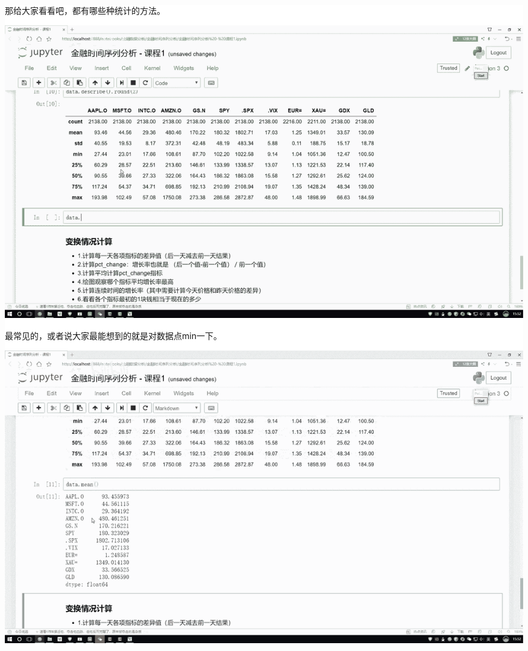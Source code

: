 那给大家看看吧，都有哪些种统计的方法。

![](img/6f7a940cc6bdef0199e7dcae99253731_79.png)

最常见的，或者说大家最能想到的就是对数据点min一下。

![](img/6f7a940cc6bdef0199e7dcae99253731_81.png)
